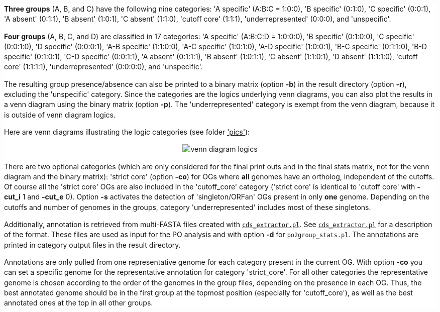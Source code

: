 **Three groups** (A, B, and C) have the following nine categories: 'A
specific' (A:B:C = 1:0:0), 'B specific' (0:1:0), 'C specific'
(0:0:1), 'A absent' (0:1:1), 'B absent' (1:0:1), 'C absent' (1:1:0),
'cutoff core' (1:1:1), 'underrepresented' (0:0:0), and 'unspecific'.

**Four groups** (A, B, C, and D) are classified in 17 categories: 'A
specific' (A:B:C:D = 1:0:0:0), 'B specific' (0:1:0:0), 'C specific'
(0:0:1:0), 'D specific' (0:0:0:1), 'A-B specific' (1:1:0:0), 'A-C
specific' (1:0:1:0), 'A-D specific' (1:0:0:1), 'B-C specific'
(0:1:1:0), 'B-D specific' (0:1:0:1), 'C-D specific' (0:0:1:1), 'A
absent' (0:1:1:1), 'B absent' (1:0:1:1), 'C absent' (1:1:0:1), 'D
absent' (1:1:1:0), 'cutoff core' (1:1:1:1), 'underrepresented'
(0:0:0:0), and 'unspecific'.

The resulting group presence/absence can also be printed to a binary
matrix (option **-b**) in the result directory (option **-r**),
excluding the 'unspecific' category. Since the categories are the
logics underlying venn diagrams, you can also plot the results in a
venn diagram using the binary matrix (option **-p**). The
'underrepresented' category is exempt from the venn diagram, because
it is outside of venn diagram logics.

Here are venn diagrams illustrating the logic categories (see folder ['pics'](./pics)):

<p align="center">
  <img alt="venn diagram logics" src="https://github.com/aleimba/bac-genomics-scripts/raw/master/po2group_stats/pics/venn_diagram_logics.png">
</p>

There are two optional categories (which are only considered for the
final print outs and in the final stats matrix, not for the venn
diagram and the binary matrix): 'strict core' (option **-co**) for
OGs where **all** genomes have an ortholog, independent of the
cutoffs. Of course all the 'strict core' OGs are also included in
the 'cutoff\_core' category ('strict core' is identical to 'cutoff
core' with **-cut\_i** 1 and **-cut\_e** 0). Option **-s** activates the
detection of 'singleton/ORFan' OGs present in only **one** genome.
Depending on the cutoffs and number of genomes in the groups,
category 'underrepresented' includes most of these singletons.

Additionally, annotation is retrieved from multi-FASTA files created
with [`cds_extractor.pl`](/cds_extractor). See
[`cds_extractor.pl`](/cds_extractor) for a description of the
format. These files are used as input for the PO analysis and with
option **-d** for `po2group_stats.pl`. The annotations are printed
in category output files in the result directory.

Annotations are only pulled from one representative genome for each
category present in the current OG. With option **-co** you can set a
specific genome for the representative annotation for category
'strict\_core'. For all other categories the representative genome is
chosen according to the order of the genomes in the group files,
depending on the presence in each OG. Thus, the best annotated
genome should be in the first group at the topmost position
(especially for 'cutoff\_core'), as well as the best annotated ones
at the top in all other groups.
